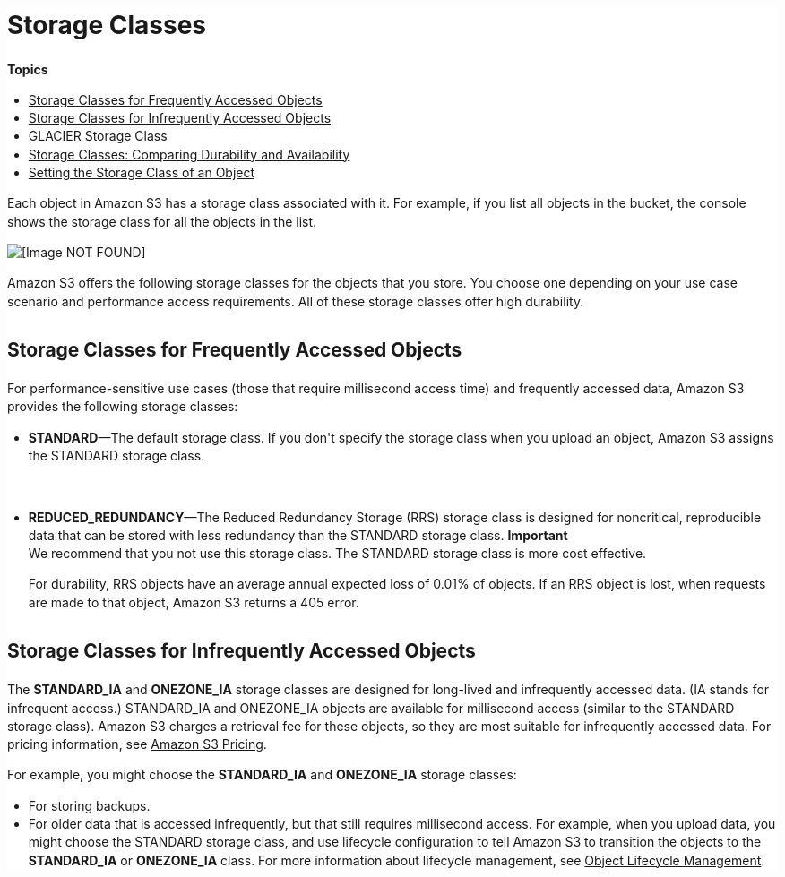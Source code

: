 # Storage Classes<a name="storage-class-intro"></a>

**Topics**
+ [Storage Classes for Frequently Accessed Objects](#sc-freq-data-access)
+ [Storage Classes for Infrequently Accessed Objects](#sc-infreq-data-access)
+ [GLACIER Storage Class](#sc-glacier)
+ [Storage Classes: Comparing Durability and Availability](#sc-compare)
+ [Setting the Storage Class of an Object](#sc-howtoset)

Each object in Amazon S3 has a storage class associated with it\. For example, if you list all objects in the bucket, the console shows the storage class for all the objects in the list\.

![\[Image NOT FOUND\]](http://docs.aws.amazon.com/AmazonS3/latest/dev/images/ObjectStorageClass.png)

Amazon S3 offers the following storage classes for the objects that you store\. You choose one depending on your use case scenario and performance access requirements\. All of these storage classes offer high durability\. 

## Storage Classes for Frequently Accessed Objects<a name="sc-freq-data-access"></a>

For performance\-sensitive use cases \(those that require millisecond access time\) and frequently accessed data, Amazon S3 provides the following storage classes:
+ **STANDARD**—The default storage class\. If you don't specify the storage class when you upload an object, Amazon S3 assigns the STANDARD storage class\.

   
+ **REDUCED\_REDUNDANCY**—The Reduced Redundancy Storage \(RRS\) storage class is designed for noncritical, reproducible data that can be stored with less redundancy than the STANDARD storage class\.
**Important**  
We recommend that you not use this storage class\. The STANDARD storage class is more cost effective\. 

  For durability, RRS objects have an average annual expected loss of 0\.01% of objects\. If an RRS object is lost, when requests are made to that object, Amazon S3 returns a 405 error\. 

## Storage Classes for Infrequently Accessed Objects<a name="sc-infreq-data-access"></a>

The **STANDARD\_IA** and **ONEZONE\_IA** storage classes are designed for long\-lived and infrequently accessed data\. \(IA stands for infrequent access\.\) STANDARD\_IA and ONEZONE\_IA objects are available for millisecond access \(similar to the STANDARD storage class\)\. Amazon S3 charges a retrieval fee for these objects, so they are most suitable for infrequently accessed data\. For pricing information, see [Amazon S3 Pricing](https://aws.amazon.com/s3/pricing/)\. 

For example, you might choose the **STANDARD\_IA** and **ONEZONE\_IA** storage classes:
+ For storing backups\. 
+ For older data that is accessed infrequently, but that still requires millisecond access\. For example, when you upload data, you might choose the STANDARD storage class, and use lifecycle configuration to tell Amazon S3 to transition the objects to the **STANDARD\_IA** or **ONEZONE\_IA** class\. For more information about lifecycle management, see [Object Lifecycle Management](object-lifecycle-mgmt.md)\.
